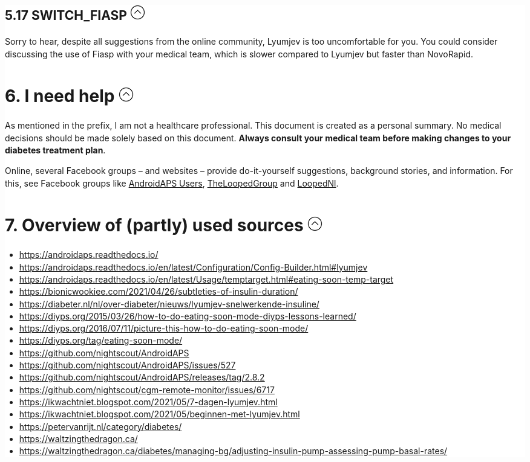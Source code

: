 <a name="5-17SWITCH_FIASP"></a>

## 5.17 SWITCH_FIASP <a href="#top"><img src="img/icons8-slide-up-25.png" alt="Navigate to top of this page" title="Arrow up" /></a>
Sorry to hear, despite all suggestions from the online community, Lyumjev is too uncomfortable for you. You could consider discussing the use of Fiasp with your medical team, which is slower compared to Lyumjev but faster than NovoRapid.

<a name="6-i-need-help"></a>

# 6. I need help <a href="#top"><img src="img/icons8-slide-up-25.png" alt="Navigate to top of this page" title="Arrow up" /></a>

As mentioned in the prefix, I am not a healthcare professional. This document is created as a personal summary. No medical decisions should be made solely based on this document. **Always consult your medical team before making changes to your diabetes treatment plan**.

Online, several Facebook groups – and websites – provide do-it-yourself suggestions, background stories, and information. For this, see Facebook groups like <a href="https://www.facebook.com/groups/AndroidAPSUsers/" target="_blank">AndroidAPS Users</a>, <a href="https://www.facebook.com/groups/theloopedgroup/" target="_blank">TheLoopedGroup</a> and <a href="https://www.facebook.com/groups/loopednl/" target="_blank">LoopedNl</a>.

<a name="7-overview-of-partly-used-sources"></a>

# 7. Overview of (partly) used sources <a href="#top"><img src="img/icons8-slide-up-25.png" alt="Navigate to top of this page" title="Arrow up" /></a>

+ <a href="https://androidaps.readthedocs.io/" target="_blank">https://androidaps.readthedocs.io/</a>
+ <a href="https://androidaps.readthedocs.io/en/latest/Configuration/Config-Builder.html#lyumjev" target="_blank">https://androidaps.readthedocs.io/en/latest/Configuration/Config-Builder.html#lyumjev</a>
+ <a href="https://androidaps.readthedocs.io/en/latest/Usage/temptarget.html#eating-soon-temp-target" target="_blank">https://androidaps.readthedocs.io/en/latest/Usage/temptarget.html#eating-soon-temp-target</a>
+ <a href="https://bionicwookiee.com/2021/04/26/subtleties-of-insulin-duration/" target="_blank">https://bionicwookiee.com/2021/04/26/subtleties-of-insulin-duration/</a>
+ <a href="https://diabeter.nl/nl/over-diabeter/nieuws/lyumjev-snelwerkende-insuline/" target="_blank">https://diabeter.nl/nl/over-diabeter/nieuws/lyumjev-snelwerkende-insuline/</a>
+ <a href="https://diyps.org/2015/03/26/how-to-do-eating-soon-mode-diyps-lessons-learned/" target="_blank">https://diyps.org/2015/03/26/how-to-do-eating-soon-mode-diyps-lessons-learned/</a>
+ <a href="https://diyps.org/2016/07/11/picture-this-how-to-do-eating-soon-mode/" target="_blank">https://diyps.org/2016/07/11/picture-this-how-to-do-eating-soon-mode/</a>
+ <a href="https://diyps.org/tag/eating-soon-mode/" target="_blank">https://diyps.org/tag/eating-soon-mode/</a>
+ <a href="https://github.com/nightscout/AndroidAPS" target="_blank">https://github.com/nightscout/AndroidAPS</a>
+ <a href="https://github.com/nightscout/AndroidAPS/issues/527" target="_blank">https://github.com/nightscout/AndroidAPS/issues/527</a>
+ <a href="https://github.com/nightscout/AndroidAPS/releases/tag/2.8.2" target="_blank">https://github.com/nightscout/AndroidAPS/releases/tag/2.8.2</a>
+ <a href="https://github.com/nightscout/cgm-remote-monitor/issues/6717" target="_blank">https://github.com/nightscout/cgm-remote-monitor/issues/6717</a>
+ <a href="https://ikwachtniet.blogspot.com/2021/05/7-dagen-lyumjev.html" target="_blank">https://ikwachtniet.blogspot.com/2021/05/7-dagen-lyumjev.html</a>
+ <a href="https://ikwachtniet.blogspot.com/2021/05/beginnen-met-lyumjev.html" target="_blank">https://ikwachtniet.blogspot.com/2021/05/beginnen-met-lyumjev.html</a>
+ <a href="https://petervanrijt.nl/category/diabetes/" target="_blank">https://petervanrijt.nl/category/diabetes/</a>
+ <a href="https://waltzingthedragon.ca/" target="_blank">https://waltzingthedragon.ca/</a>
+ <a href="https://waltzingthedragon.ca/diabetes/managing-bg/adjusting-insulin-pump-assessing-pump-basal-rates/" target="_blank">https://waltzingthedragon.ca/diabetes/managing-bg/adjusting-insulin-pump-assessing-pump-basal-rates/</a>